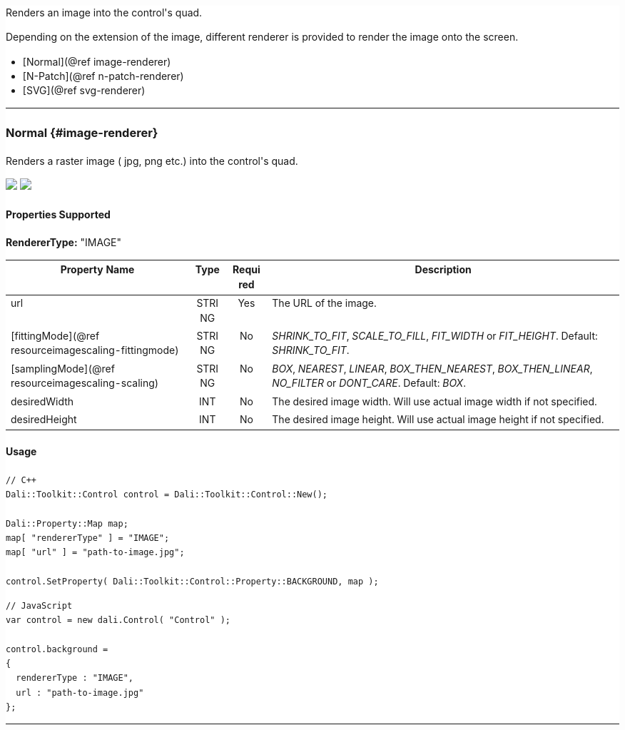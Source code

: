 Renders an image into the control's quad.
 
Depending on the extension of the image, different renderer is provided to render the image onto the screen.
 
 + [Normal](@ref image-renderer)
 + [N-Patch](@ref n-patch-renderer)
 + [SVG](@ref svg-renderer)
 
___________________________
 
### Normal {#image-renderer}
 
Renders a raster image ( jpg, png etc.) into the control's quad.
 
![ ](../assets/img/renderers/image-renderer.png)
![ ](renderers/image-renderer.png)

#### Properties Supported

**RendererType:** "IMAGE"

| Property Name                                        | Type     | Required | Description                                                                                                    |
|------------------------------------------------------|:--------:|:--------:|----------------------------------------------------------------------------------------------------------------|
| url                                                  | STRING   | Yes      | The URL of the image.                                                                                          |
| [fittingMode](@ref resourceimagescaling-fittingmode) | STRING   | No       | *SHRINK_TO_FIT*, *SCALE_TO_FILL*, *FIT_WIDTH* or *FIT_HEIGHT*. Default: *SHRINK_TO_FIT*.                       |
| [samplingMode](@ref resourceimagescaling-scaling)    | STRING   | No       | *BOX*, *NEAREST*, *LINEAR*, *BOX_THEN_NEAREST*, *BOX_THEN_LINEAR*, *NO_FILTER* or *DONT_CARE*. Default: *BOX*. |
| desiredWidth                                         | INT      | No       | The desired image width. Will use actual image width if not specified.                                         |
| desiredHeight                                        | INT      | No       | The desired image height. Will use actual image height if not specified.                                       |

#### Usage

~~~{.cpp}
// C++
Dali::Toolkit::Control control = Dali::Toolkit::Control::New();

Dali::Property::Map map;
map[ "rendererType" ] = "IMAGE";
map[ "url" ] = "path-to-image.jpg";

control.SetProperty( Dali::Toolkit::Control::Property::BACKGROUND, map );
~~~

~~~{.js}
// JavaScript
var control = new dali.Control( "Control" );

control.background =
{
  rendererType : "IMAGE",
  url : "path-to-image.jpg"
};
~~~
___________________________________________________________________________________________________
